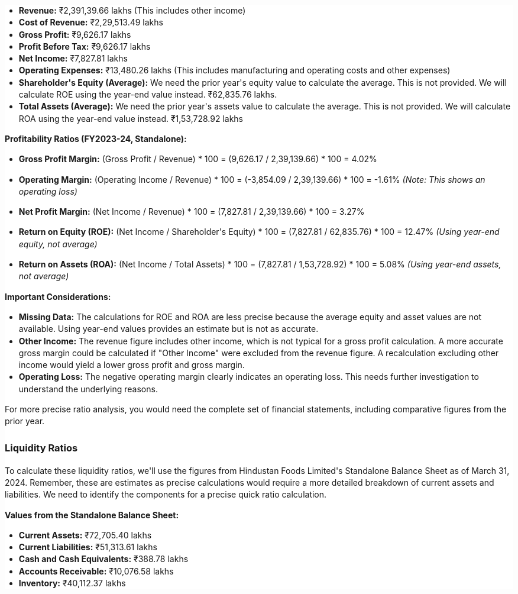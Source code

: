 * **Revenue:** ₹2,391,39.66 lakhs (This includes other income)
* **Cost of Revenue:** ₹2,29,513.49 lakhs
* **Gross Profit:** ₹9,626.17 lakhs
* **Profit Before Tax:** ₹9,626.17 lakhs
* **Net Income:** ₹7,827.81 lakhs
* **Operating Expenses:** ₹13,480.26 lakhs (This includes manufacturing and operating costs and other expenses)
* **Shareholder's Equity (Average):**  We need the prior year's equity value to calculate the average. This is not provided.  We will calculate ROE using the year-end value instead.  ₹62,835.76 lakhs.
* **Total Assets (Average):** We need the prior year's assets value to calculate the average.  This is not provided. We will calculate ROA using the year-end value instead. ₹1,53,728.92 lakhs


**Profitability Ratios (FY2023-24, Standalone):**

* **Gross Profit Margin:** (Gross Profit / Revenue) * 100 = (9,626.17 / 2,39,139.66) * 100 = 4.02%

* **Operating Margin:** (Operating Income / Revenue) * 100 =  (-3,854.09 / 2,39,139.66) * 100 = -1.61%  *(Note: This shows an operating loss)*

* **Net Profit Margin:** (Net Income / Revenue) * 100 = (7,827.81 / 2,39,139.66) * 100 = 3.27%

* **Return on Equity (ROE):** (Net Income / Shareholder's Equity) * 100 = (7,827.81 / 62,835.76) * 100 = 12.47% *(Using year-end equity, not average)*

* **Return on Assets (ROA):** (Net Income / Total Assets) * 100 = (7,827.81 / 1,53,728.92) * 100 = 5.08% *(Using year-end assets, not average)*


**Important Considerations:**

* **Missing Data:**  The calculations for ROE and ROA are less precise because the average equity and asset values are not available.  Using year-end values provides an estimate but is not as accurate.
* **Other Income:** The revenue figure includes other income, which is not typical for a gross profit calculation.  A more accurate gross margin could be calculated if "Other Income" were excluded from the revenue figure.  A recalculation excluding other income would yield a lower gross profit and gross margin.
* **Operating Loss:** The negative operating margin clearly indicates an operating loss. This needs further investigation to understand the underlying reasons.


For more precise ratio analysis, you would need the complete set of financial statements, including comparative figures from the prior year.

### Liquidity Ratios
To calculate these liquidity ratios, we'll use the figures from Hindustan Foods Limited's Standalone Balance Sheet as of March 31, 2024.  Remember, these are estimates as precise calculations would require a more detailed breakdown of current assets and liabilities.  We need to identify the components for a precise quick ratio calculation.


**Values from the Standalone Balance Sheet:**

* **Current Assets:** ₹72,705.40 lakhs
* **Current Liabilities:** ₹51,313.61 lakhs
* **Cash and Cash Equivalents:** ₹388.78 lakhs
* **Accounts Receivable:** ₹10,076.58 lakhs
* **Inventory:** ₹40,112.37 lakhs
